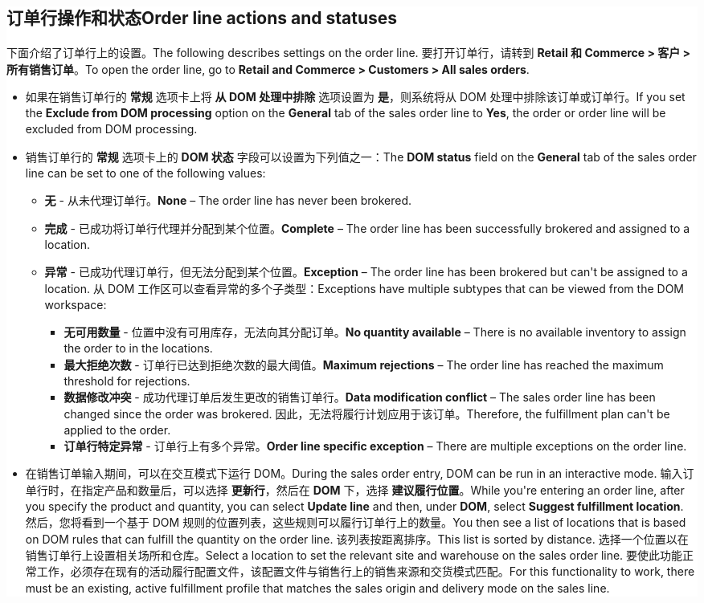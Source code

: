 ## <a name="order-line-actions-and-statuses"></a><span data-ttu-id="9f9fb-336">订单行操作和状态</span><span class="sxs-lookup"><span data-stu-id="9f9fb-336">Order line actions and statuses</span></span>

<span data-ttu-id="9f9fb-337">下面介绍了订单行上的设置。</span><span class="sxs-lookup"><span data-stu-id="9f9fb-337">The following describes settings on the order line.</span></span> <span data-ttu-id="9f9fb-338">要打开订单行，请转到 **Retail 和 Commerce \> 客户 \> 所有销售订单**。</span><span class="sxs-lookup"><span data-stu-id="9f9fb-338">To open the order line, go to **Retail and Commerce \> Customers \> All sales orders**.</span></span>
- <span data-ttu-id="9f9fb-339">如果在销售订单行的 **常规** 选项卡上将 **从 DOM 处理中排除** 选项设置为 **是**，则系统将从 DOM 处理中排除该订单或订单行。</span><span class="sxs-lookup"><span data-stu-id="9f9fb-339">If you set the **Exclude from DOM processing** option on the **General** tab of the sales order line to **Yes**, the order or order line will be excluded from DOM processing.</span></span>
- <span data-ttu-id="9f9fb-340">销售订单行的 **常规** 选项卡上的 **DOM 状态** 字段可以设置为下列值之一：</span><span class="sxs-lookup"><span data-stu-id="9f9fb-340">The **DOM status** field on the **General** tab of the sales order line can be set to one of the following values:</span></span>

    - <span data-ttu-id="9f9fb-341">**无** - 从未代理订单行。</span><span class="sxs-lookup"><span data-stu-id="9f9fb-341">**None** – The order line has never been brokered.</span></span>
    - <span data-ttu-id="9f9fb-342">**完成** - 已成功将订单行代理并分配到某个位置。</span><span class="sxs-lookup"><span data-stu-id="9f9fb-342">**Complete** – The order line has been successfully brokered and assigned to a location.</span></span>
    - <span data-ttu-id="9f9fb-343">**异常** - 已成功代理订单行，但无法分配到某个位置。</span><span class="sxs-lookup"><span data-stu-id="9f9fb-343">**Exception** – The order line has been brokered but can't be assigned to a location.</span></span> <span data-ttu-id="9f9fb-344">从 DOM 工作区可以查看异常的多个子类型：</span><span class="sxs-lookup"><span data-stu-id="9f9fb-344">Exceptions have multiple subtypes that can be viewed from the DOM workspace:</span></span>

        - <span data-ttu-id="9f9fb-345">**无可用数量** - 位置中没有可用库存，无法向其分配订单。</span><span class="sxs-lookup"><span data-stu-id="9f9fb-345">**No quantity available** – There is no available inventory to assign the order to in the locations.</span></span>
        - <span data-ttu-id="9f9fb-346">**最大拒绝次数** - 订单行已达到拒绝次数的最大阈值。</span><span class="sxs-lookup"><span data-stu-id="9f9fb-346">**Maximum rejections** – The order line has reached the maximum threshold for rejections.</span></span>
        - <span data-ttu-id="9f9fb-347">**数据修改冲突** - 成功代理订单后发生更改的销售订单行。</span><span class="sxs-lookup"><span data-stu-id="9f9fb-347">**Data modification conflict** – The sales order line has been changed since the order was brokered.</span></span> <span data-ttu-id="9f9fb-348">因此，无法将履行计划应用于该订单。</span><span class="sxs-lookup"><span data-stu-id="9f9fb-348">Therefore, the fulfillment plan can't be applied to the order.</span></span>
        - <span data-ttu-id="9f9fb-349">**订单行特定异常** - 订单行上有多个异常。</span><span class="sxs-lookup"><span data-stu-id="9f9fb-349">**Order line specific exception** – There are multiple exceptions on the order line.</span></span>

- <span data-ttu-id="9f9fb-350">在销售订单输入期间，可以在交互模式下运行 DOM。</span><span class="sxs-lookup"><span data-stu-id="9f9fb-350">During the sales order entry, DOM can be run in an interactive mode.</span></span> <span data-ttu-id="9f9fb-351">输入订单行时，在指定产品和数量后，可以选择 **更新行**，然后在 **DOM** 下，选择 **建议履行位置**。</span><span class="sxs-lookup"><span data-stu-id="9f9fb-351">While you're entering an order line, after you specify the product and quantity, you can select **Update line** and then, under **DOM**, select **Suggest fulfillment location**.</span></span> <span data-ttu-id="9f9fb-352">然后，您将看到一个基于 DOM 规则的位置列表，这些规则可以履行订单行上的数量。</span><span class="sxs-lookup"><span data-stu-id="9f9fb-352">You then see a list of locations that is based on DOM rules that can fulfill the quantity on the order line.</span></span> <span data-ttu-id="9f9fb-353">该列表按距离排序。</span><span class="sxs-lookup"><span data-stu-id="9f9fb-353">This list is sorted by distance.</span></span> <span data-ttu-id="9f9fb-354">选择一个位置以在销售订单行上设置相关场所和仓库。</span><span class="sxs-lookup"><span data-stu-id="9f9fb-354">Select a location to set the relevant site and warehouse on the sales order line.</span></span> <span data-ttu-id="9f9fb-355">要使此功能正常工作，必须存在现有的活动履行配置文件，该配置文件与销售行上的销售来源和交货模式匹配。</span><span class="sxs-lookup"><span data-stu-id="9f9fb-355">For this functionality to work, there must be an existing, active fulfillment profile that matches the sales origin and delivery mode on the sales line.</span></span>